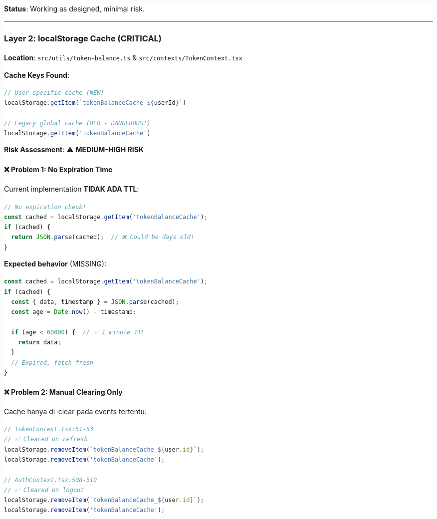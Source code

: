 **Status**: Working as designed, minimal risk.

---

### Layer 2: localStorage Cache (CRITICAL)

**Location**: `src/utils/token-balance.ts` & `src/contexts/TokenContext.tsx`

**Cache Keys Found**:
```javascript
// User-specific cache (NEW)
localStorage.getItem(`tokenBalanceCache_${userId}`)

// Legacy global cache (OLD - DANGEROUS!)
localStorage.getItem('tokenBalanceCache')
```

**Risk Assessment**: ⚠️ **MEDIUM-HIGH RISK**

#### ❌ Problem 1: No Expiration Time

Current implementation **TIDAK ADA TTL**:
```javascript
// No expiration check!
const cached = localStorage.getItem('tokenBalanceCache');
if (cached) {
  return JSON.parse(cached);  // ❌ Could be days old!
}
```

**Expected behavior** (MISSING):
```javascript
const cached = localStorage.getItem('tokenBalanceCache');
if (cached) {
  const { data, timestamp } = JSON.parse(cached);
  const age = Date.now() - timestamp;
  
  if (age < 60000) {  // ✅ 1 minute TTL
    return data;
  }
  // Expired, fetch fresh
}
```

#### ❌ Problem 2: Manual Clearing Only

Cache hanya di-clear pada events tertentu:

```javascript
// TokenContext.tsx:51-53
// ✅ Cleared on refresh
localStorage.removeItem(`tokenBalanceCache_${user.id}`);
localStorage.removeItem('tokenBalanceCache');

// AuthContext.tsx:508-510
// ✅ Cleared on logout
localStorage.removeItem(`tokenBalanceCache_${user.id}`);
localStorage.removeItem('tokenBalanceCache');
```
